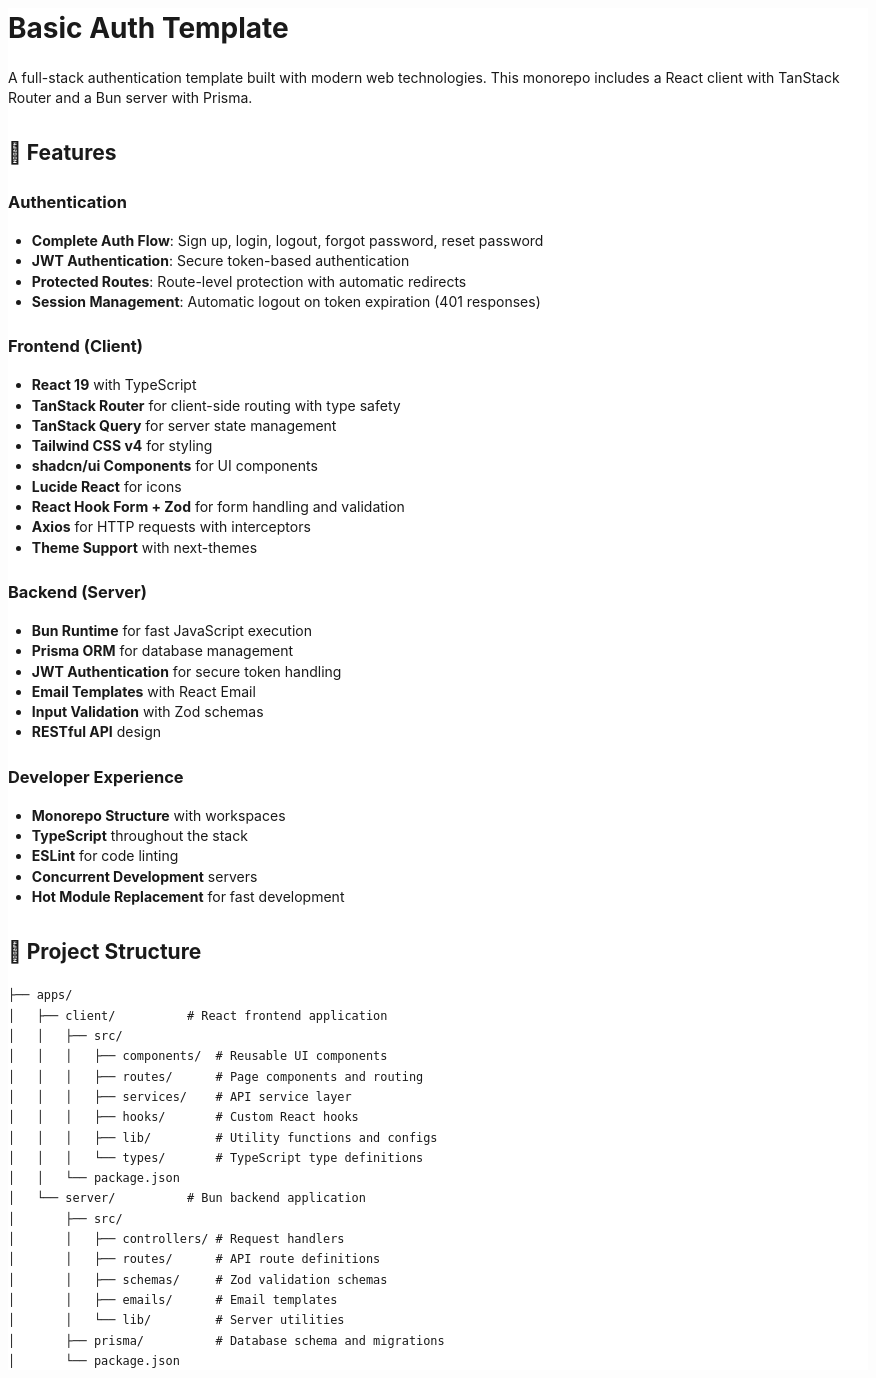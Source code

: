 # Basic Auth Template

A full-stack authentication template built with modern web technologies. This monorepo includes a React client with TanStack Router and a Bun server with Prisma.

## 🚀 Features

### Authentication
- **Complete Auth Flow**: Sign up, login, logout, forgot password, reset password
- **JWT Authentication**: Secure token-based authentication
- **Protected Routes**: Route-level protection with automatic redirects
- **Session Management**: Automatic logout on token expiration (401 responses)

### Frontend (Client)
- **React 19** with TypeScript
- **TanStack Router** for client-side routing with type safety
- **TanStack Query** for server state management
- **Tailwind CSS v4** for styling
- **shadcn/ui Components** for UI components
- **Lucide React** for icons
- **React Hook Form + Zod** for form handling and validation
- **Axios** for HTTP requests with interceptors
- **Theme Support** with next-themes

### Backend (Server)
- **Bun Runtime** for fast JavaScript execution
- **Prisma ORM** for database management
- **JWT Authentication** for secure token handling
- **Email Templates** with React Email
- **Input Validation** with Zod schemas
- **RESTful API** design

### Developer Experience
- **Monorepo Structure** with workspaces
- **TypeScript** throughout the stack
- **ESLint** for code linting
- **Concurrent Development** servers
- **Hot Module Replacement** for fast development

## 📁 Project Structure

```
├── apps/
│   ├── client/          # React frontend application
│   │   ├── src/
│   │   │   ├── components/  # Reusable UI components
│   │   │   ├── routes/      # Page components and routing
│   │   │   ├── services/    # API service layer
│   │   │   ├── hooks/       # Custom React hooks
│   │   │   ├── lib/         # Utility functions and configs
│   │   │   └── types/       # TypeScript type definitions
│   │   └── package.json
│   └── server/          # Bun backend application
│       ├── src/
│       │   ├── controllers/ # Request handlers
│       │   ├── routes/      # API route definitions
│       │   ├── schemas/     # Zod validation schemas
│       │   ├── emails/      # Email templates
│       │   └── lib/         # Server utilities
│       ├── prisma/          # Database schema and migrations
│       └── package.json
```